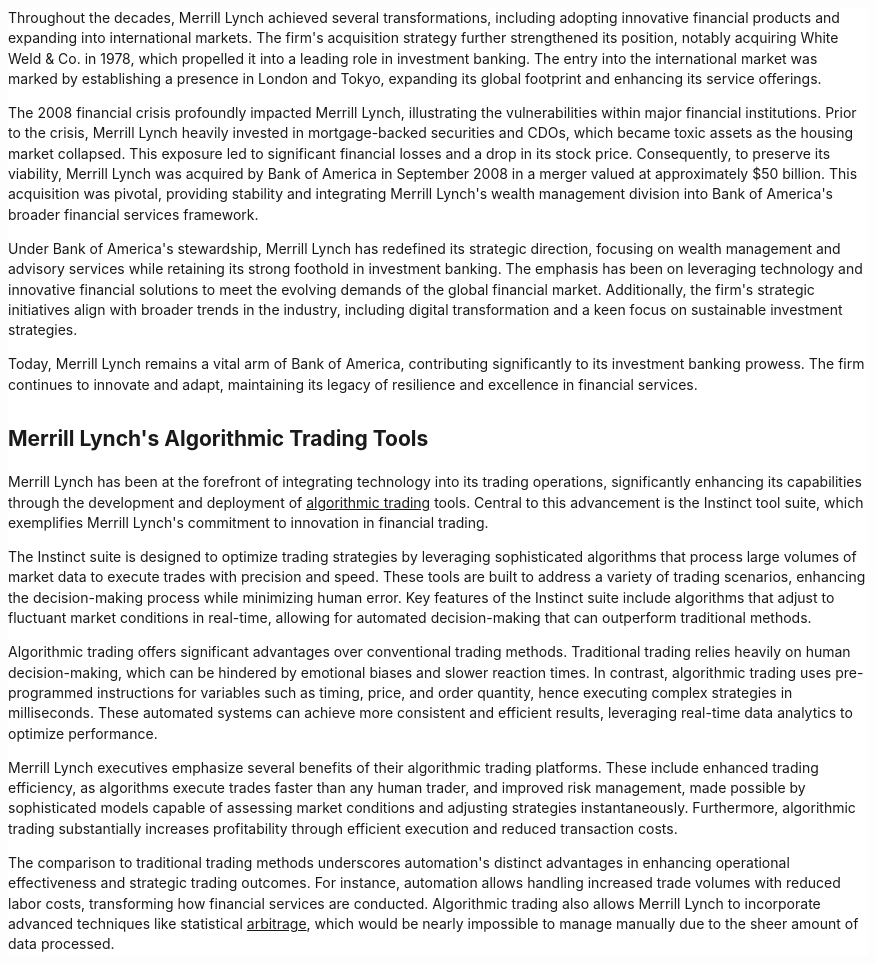 Throughout the decades, Merrill Lynch achieved several transformations, including adopting innovative financial products and expanding into international markets. The firm's acquisition strategy further strengthened its position, notably acquiring White Weld & Co. in 1978, which propelled it into a leading role in investment banking. The entry into the international market was marked by establishing a presence in London and Tokyo, expanding its global footprint and enhancing its service offerings.

The 2008 financial crisis profoundly impacted Merrill Lynch, illustrating the vulnerabilities within major financial institutions. Prior to the crisis, Merrill Lynch heavily invested in mortgage-backed securities and CDOs, which became toxic assets as the housing market collapsed. This exposure led to significant financial losses and a drop in its stock price. Consequently, to preserve its viability, Merrill Lynch was acquired by Bank of America in September 2008 in a merger valued at approximately $50 billion. This acquisition was pivotal, providing stability and integrating Merrill Lynch's wealth management division into Bank of America's broader financial services framework.

Under Bank of America's stewardship, Merrill Lynch has redefined its strategic direction, focusing on wealth management and advisory services while retaining its strong foothold in investment banking. The emphasis has been on leveraging technology and innovative financial solutions to meet the evolving demands of the global financial market. Additionally, the firm's strategic initiatives align with broader trends in the industry, including digital transformation and a keen focus on sustainable investment strategies.

Today, Merrill Lynch remains a vital arm of Bank of America, contributing significantly to its investment banking prowess. The firm continues to innovate and adapt, maintaining its legacy of resilience and excellence in financial services.

## Merrill Lynch's Algorithmic Trading Tools

Merrill Lynch has been at the forefront of integrating technology into its trading operations, significantly enhancing its capabilities through the development and deployment of [algorithmic trading](/wiki/algorithmic-trading) tools. Central to this advancement is the Instinct tool suite, which exemplifies Merrill Lynch's commitment to innovation in financial trading.

The Instinct suite is designed to optimize trading strategies by leveraging sophisticated algorithms that process large volumes of market data to execute trades with precision and speed. These tools are built to address a variety of trading scenarios, enhancing the decision-making process while minimizing human error. Key features of the Instinct suite include algorithms that adjust to fluctuant market conditions in real-time, allowing for automated decision-making that can outperform traditional methods.

Algorithmic trading offers significant advantages over conventional trading methods. Traditional trading relies heavily on human decision-making, which can be hindered by emotional biases and slower reaction times. In contrast, algorithmic trading uses pre-programmed instructions for variables such as timing, price, and order quantity, hence executing complex strategies in milliseconds. These automated systems can achieve more consistent and efficient results, leveraging real-time data analytics to optimize performance.

Merrill Lynch executives emphasize several benefits of their algorithmic trading platforms. These include enhanced trading efficiency, as algorithms execute trades faster than any human trader, and improved risk management, made possible by sophisticated models capable of assessing market conditions and adjusting strategies instantaneously. Furthermore, algorithmic trading substantially increases profitability through efficient execution and reduced transaction costs.

The comparison to traditional trading methods underscores automation's distinct advantages in enhancing operational effectiveness and strategic trading outcomes. For instance, automation allows handling increased trade volumes with reduced labor costs, transforming how financial services are conducted. Algorithmic trading also allows Merrill Lynch to incorporate advanced techniques like statistical [arbitrage](/wiki/arbitrage), which would be nearly impossible to manage manually due to the sheer amount of data processed.
